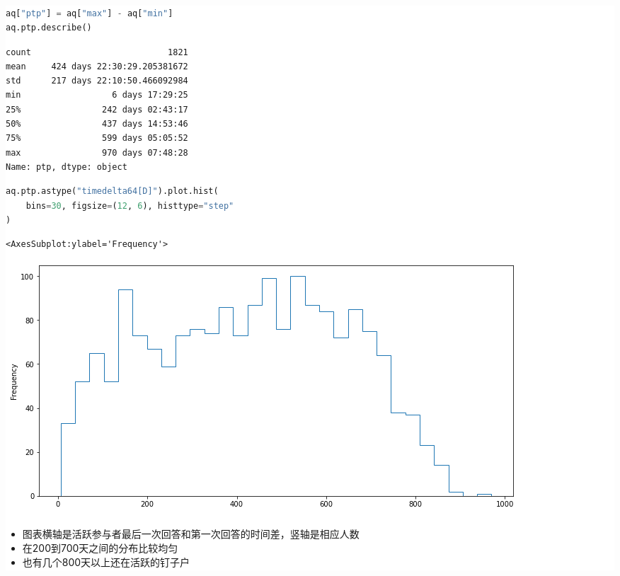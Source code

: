 
```python
aq["ptp"] = aq["max"] - aq["min"]
aq.ptp.describe()
```




    count                           1821
    mean     424 days 22:30:29.205381672
    std      217 days 22:10:50.466092984
    min                  6 days 17:29:25
    25%                242 days 02:43:17
    50%                437 days 14:53:46
    75%                599 days 05:05:52
    max                970 days 07:48:28
    Name: ptp, dtype: object




```python
aq.ptp.astype("timedelta64[D]").plot.hist(
    bins=30, figsize=(12, 6), histtype="step"
)
```




    <AxesSubplot:ylabel='Frequency'>




    
![png](output_55_1.png)
    


- 图表横轴是活跃参与者最后一次回答和第一次回答的时间差，竖轴是相应人数
- 在200到700天之间的分布比较均匀
- 也有几个800天以上还在活跃的钉子户
